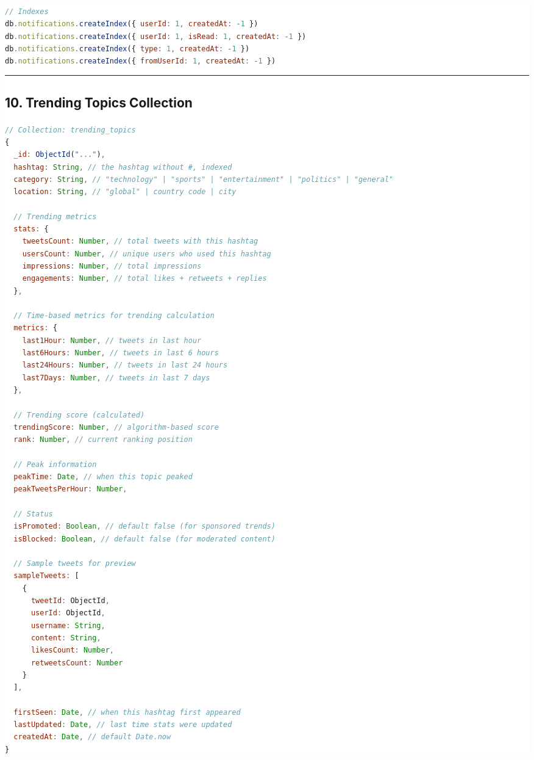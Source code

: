 ```javascript
// Indexes
db.notifications.createIndex({ userId: 1, createdAt: -1 })
db.notifications.createIndex({ userId: 1, isRead: 1, createdAt: -1 })
db.notifications.createIndex({ type: 1, createdAt: -1 })
db.notifications.createIndex({ fromUserId: 1, createdAt: -1 })
```

---

## 10. Trending Topics Collection

```javascript
// Collection: trending_topics
{
  _id: ObjectId("..."),
  hashtag: String, // the hashtag without #, indexed
  category: String, // "technology" | "sports" | "entertainment" | "politics" | "general"
  location: String, // "global" | country code | city
  
  // Trending metrics
  stats: {
    tweetsCount: Number, // total tweets with this hashtag
    usersCount: Number, // unique users who used this hashtag
    impressions: Number, // total impressions
    engagements: Number, // total likes + retweets + replies
  },
  
  // Time-based metrics for trending calculation
  metrics: {
    last1Hour: Number, // tweets in last hour
    last6Hours: Number, // tweets in last 6 hours
    last24Hours: Number, // tweets in last 24 hours
    last7Days: Number, // tweets in last 7 days
  },
  
  // Trending score (calculated)
  trendingScore: Number, // algorithm-based score
  rank: Number, // current ranking position
  
  // Peak information
  peakTime: Date, // when this topic peaked
  peakTweetsPerHour: Number,
  
  // Status
  isPromoted: Boolean, // default false (for sponsored trends)
  isBlocked: Boolean, // default false (for moderated content)
  
  // Sample tweets for preview
  sampleTweets: [
    {
      tweetId: ObjectId,
      userId: ObjectId,
      username: String,
      content: String,
      likesCount: Number,
      retweetsCount: Number
    }
  ],
  
  firstSeen: Date, // when this hashtag first appeared
  lastUpdated: Date, // last time stats were updated
  createdAt: Date, // default Date.now
}
```